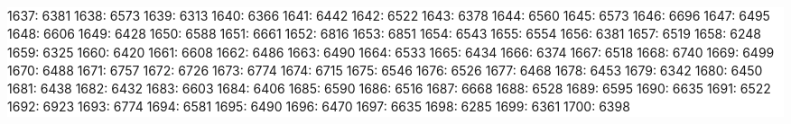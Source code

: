1637: 6381
1638: 6573
1639: 6313
1640: 6366
1641: 6442
1642: 6522
1643: 6378
1644: 6560
1645: 6573
1646: 6696
1647: 6495
1648: 6606
1649: 6428
1650: 6588
1651: 6661
1652: 6816
1653: 6851
1654: 6543
1655: 6554
1656: 6381
1657: 6519
1658: 6248
1659: 6325
1660: 6420
1661: 6608
1662: 6486
1663: 6490
1664: 6533
1665: 6434
1666: 6374
1667: 6518
1668: 6740
1669: 6499
1670: 6488
1671: 6757
1672: 6726
1673: 6774
1674: 6715
1675: 6546
1676: 6526
1677: 6468
1678: 6453
1679: 6342
1680: 6450
1681: 6438
1682: 6432
1683: 6603
1684: 6406
1685: 6590
1686: 6516
1687: 6668
1688: 6528
1689: 6595
1690: 6635
1691: 6522
1692: 6923
1693: 6774
1694: 6581
1695: 6490
1696: 6470
1697: 6635
1698: 6285
1699: 6361
1700: 6398